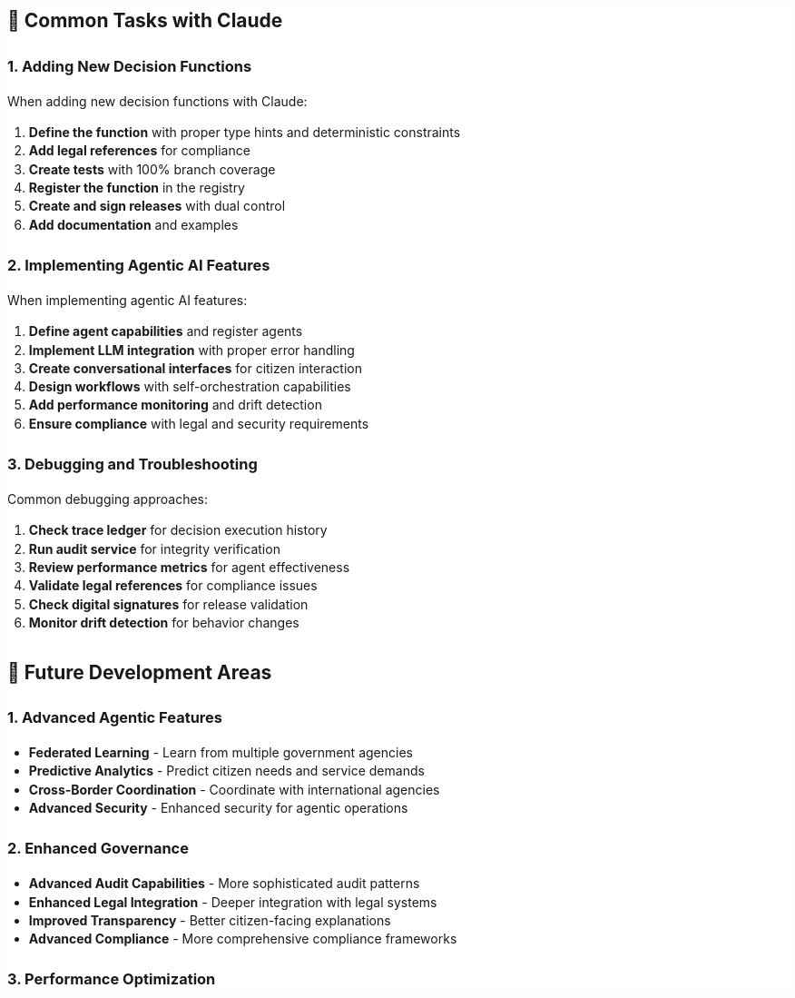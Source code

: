 
## 🎯 Common Tasks with Claude

### 1. Adding New Decision Functions

When adding new decision functions with Claude:

1. **Define the function** with proper type hints and deterministic constraints
2. **Add legal references** for compliance
3. **Create tests** with 100% branch coverage
4. **Register the function** in the registry
5. **Create and sign releases** with dual control
6. **Add documentation** and examples

### 2. Implementing Agentic AI Features

When implementing agentic AI features:

1. **Define agent capabilities** and register agents
2. **Implement LLM integration** with proper error handling
3. **Create conversational interfaces** for citizen interaction
4. **Design workflows** with self-orchestration capabilities
5. **Add performance monitoring** and drift detection
6. **Ensure compliance** with legal and security requirements

### 3. Debugging and Troubleshooting

Common debugging approaches:

1. **Check trace ledger** for decision execution history
2. **Run audit service** for integrity verification
3. **Review performance metrics** for agent effectiveness
4. **Validate legal references** for compliance issues
5. **Check digital signatures** for release validation
6. **Monitor drift detection** for behavior changes

## 🔮 Future Development Areas

### 1. Advanced Agentic Features

- **Federated Learning** - Learn from multiple government agencies
- **Predictive Analytics** - Predict citizen needs and service demands
- **Cross-Border Coordination** - Coordinate with international agencies
- **Advanced Security** - Enhanced security for agentic operations

### 2. Enhanced Governance

- **Advanced Audit Capabilities** - More sophisticated audit patterns
- **Enhanced Legal Integration** - Deeper integration with legal systems
- **Improved Transparency** - Better citizen-facing explanations
- **Advanced Compliance** - More comprehensive compliance frameworks

### 3. Performance Optimization
